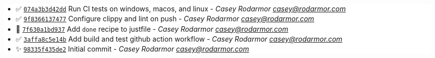 - :white_check_mark: [`074a3b3d42dd`](https://github.com/casey/intermodal/commit/074a3b3d42dd6b4037cd31383751e3f2e048366d) Run CI tests on windows, macos, and linux - _Casey Rodarmor <casey@rodarmor.com>_
- :white_check_mark: [`9f8366137477`](https://github.com/casey/intermodal/commit/9f83661374776715108fe3876153bdd0a001894b) Configure clippy and lint on push - _Casey Rodarmor <casey@rodarmor.com>_
- :wrench: [`7f630a1bd937`](https://github.com/casey/intermodal/commit/7f630a1bd9376e2461b55ac66126147277ab5dfe) Add `done` recipe to justfile - _Casey Rodarmor <casey@rodarmor.com>_
- :white_check_mark: [`3affa8c5e14b`](https://github.com/casey/intermodal/commit/3affa8c5e14b40a7be88705e5ab7d7fc492a3a69) Add build and test github action workflow - _Casey Rodarmor <casey@rodarmor.com>_
- :sparkles: [`98335f435de2`](https://github.com/casey/intermodal/commit/98335f435de2bc0cc80abafdea9536dc945fb11c) Initial commit - _Casey Rodarmor <casey@rodarmor.com>_
